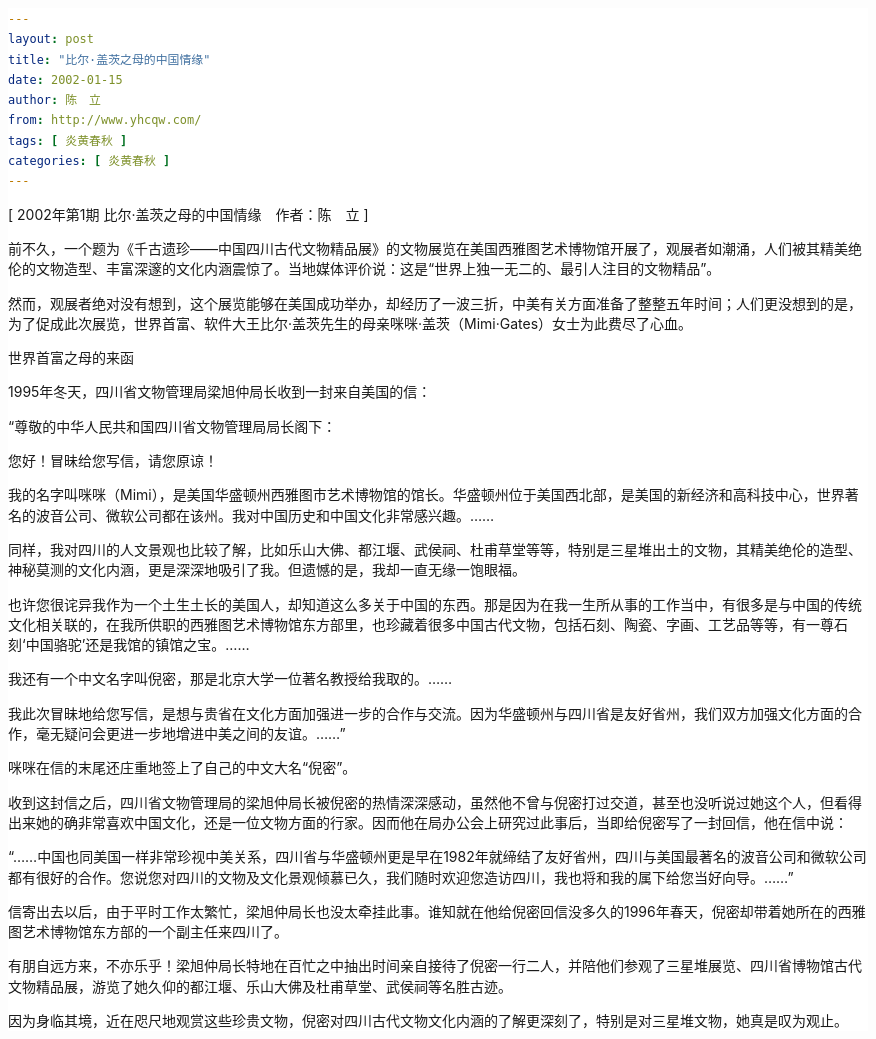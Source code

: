 ```yaml
---
layout: post
title: "比尔·盖茨之母的中国情缘"
date: 2002-01-15
author: 陈　立
from: http://www.yhcqw.com/
tags: [ 炎黄春秋 ]
categories: [ 炎黄春秋 ]
---
```



[ 2002年第1期 比尔·盖茨之母的中国情缘　作者：陈　立 ]


前不久，一个题为《千古遗珍——中国四川古代文物精品展》的文物展览在美国西雅图艺术博物馆开展了，观展者如潮涌，人们被其精美绝伦的文物造型、丰富深邃的文化内涵震惊了。当地媒体评价说：这是“世界上独一无二的、最引人注目的文物精品”。


然而，观展者绝对没有想到，这个展览能够在美国成功举办，却经历了一波三折，中美有关方面准备了整整五年时间；人们更没想到的是，为了促成此次展览，世界首富、软件大王比尔·盖茨先生的母亲咪咪·盖茨（Mimi·Gates）女士为此费尽了心血。

世界首富之母的来函

1995年冬天，四川省文物管理局梁旭仲局长收到一封来自美国的信：

“尊敬的中华人民共和国四川省文物管理局局长阁下：

您好！冒昧给您写信，请您原谅！


我的名字叫咪咪（Mimi），是美国华盛顿州西雅图市艺术博物馆的馆长。华盛顿州位于美国西北部，是美国的新经济和高科技中心，世界著名的波音公司、微软公司都在该州。我对中国历史和中国文化非常感兴趣。……


同样，我对四川的人文景观也比较了解，比如乐山大佛、都江堰、武侯祠、杜甫草堂等等，特别是三星堆出土的文物，其精美绝伦的造型、神秘莫测的文化内涵，更是深深地吸引了我。但遗憾的是，我却一直无缘一饱眼福。


也许您很诧异我作为一个土生土长的美国人，却知道这么多关于中国的东西。那是因为在我一生所从事的工作当中，有很多是与中国的传统文化相关联的，在我所供职的西雅图艺术博物馆东方部里，也珍藏着很多中国古代文物，包括石刻、陶瓷、字画、工艺品等等，有一尊石刻‘中国骆驼’还是我馆的镇馆之宝。……

我还有一个中文名字叫倪密，那是北京大学一位著名教授给我取的。……


我此次冒昧地给您写信，是想与贵省在文化方面加强进一步的合作与交流。因为华盛顿州与四川省是友好省州，我们双方加强文化方面的合作，毫无疑问会更进一步地增进中美之间的友谊。……”

咪咪在信的末尾还庄重地签上了自己的中文大名“倪密”。


收到这封信之后，四川省文物管理局的梁旭仲局长被倪密的热情深深感动，虽然他不曾与倪密打过交道，甚至也没听说过她这个人，但看得出来她的确非常喜欢中国文化，还是一位文物方面的行家。因而他在局办公会上研究过此事后，当即给倪密写了一封回信，他在信中说：


“……中国也同美国一样非常珍视中美关系，四川省与华盛顿州更是早在1982年就缔结了友好省州，四川与美国最著名的波音公司和微软公司都有很好的合作。您说您对四川的文物及文化景观倾慕已久，我们随时欢迎您造访四川，我也将和我的属下给您当好向导。……”


信寄出去以后，由于平时工作太繁忙，梁旭仲局长也没太牵挂此事。谁知就在他给倪密回信没多久的1996年春天，倪密却带着她所在的西雅图艺术博物馆东方部的一个副主任来四川了。


有朋自远方来，不亦乐乎！梁旭仲局长特地在百忙之中抽出时间亲自接待了倪密一行二人，并陪他们参观了三星堆展览、四川省博物馆古代文物精品展，游览了她久仰的都江堰、乐山大佛及杜甫草堂、武侯祠等名胜古迹。

因为身临其境，近在咫尺地观赏这些珍贵文物，倪密对四川古代文物文化内涵的了解更深刻了，特别是对三星堆文物，她真是叹为观止。
